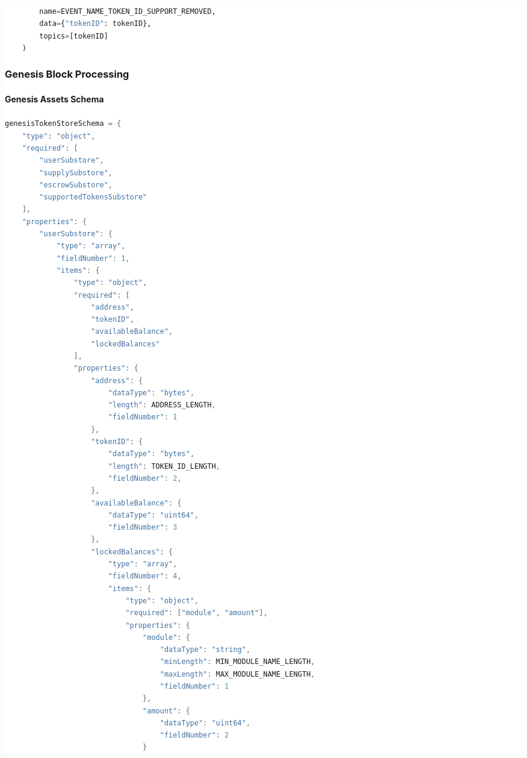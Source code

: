 ```python
        name=EVENT_NAME_TOKEN_ID_SUPPORT_REMOVED,
        data={"tokenID": tokenID},
        topics=[tokenID]
    )
```

### Genesis Block Processing

#### Genesis Assets Schema

```java
genesisTokenStoreSchema = {
    "type": "object",
    "required": [
        "userSubstore",
        "supplySubstore",
        "escrowSubstore",
        "supportedTokensSubstore"
    ],
    "properties": {
        "userSubstore": {
            "type": "array",
            "fieldNumber": 1,
            "items": {
                "type": "object",
                "required": [
                    "address",
                    "tokenID",
                    "availableBalance",
                    "lockedBalances"
                ],
                "properties": {
                    "address": {
                        "dataType": "bytes",
                        "length": ADDRESS_LENGTH,
                        "fieldNumber": 1
                    },
                    "tokenID": {
                        "dataType": "bytes",
                        "length": TOKEN_ID_LENGTH,
                        "fieldNumber": 2,
                    },
                    "availableBalance": {
                        "dataType": "uint64",
                        "fieldNumber": 3
                    },
                    "lockedBalances": {
                        "type": "array",
                        "fieldNumber": 4,
                        "items": {
                            "type": "object",
                            "required": ["module", "amount"],
                            "properties": {
                                "module": {
                                    "dataType": "string",
                                    "minLength": MIN_MODULE_NAME_LENGTH, 
                                    "maxLength": MAX_MODULE_NAME_LENGTH,
                                    "fieldNumber": 1
                                },
                                "amount": {
                                    "dataType": "uint64",
                                    "fieldNumber": 2
                                }
```

[lip-0043]: https://github.com/LiskHQ/lips/blob/main/proposals/lip-0043.md
[lip-0045]: https://github.com/LiskHQ/lips/blob/main/proposals/lip-0045.md
[lip-0048]: https://github.com/LiskHQ/lips/blob/main/proposals/lip-0048.md
[lip-0049]: https://github.com/LiskHQ/lips/blob/main/proposals/lip-0049.md
[lip-0049#ccmschema]: https://github.com/LiskHQ/lips/blob/main/proposals/lip-0049.md#cross-chain-message-schema
[lip-0054]: https://github.com/LiskHQ/lips/blob/main/proposals/lip-0054.md
[lip-0068]: https://github.com/LiskHQ/lips/blob/main/proposals/lip-0068.md